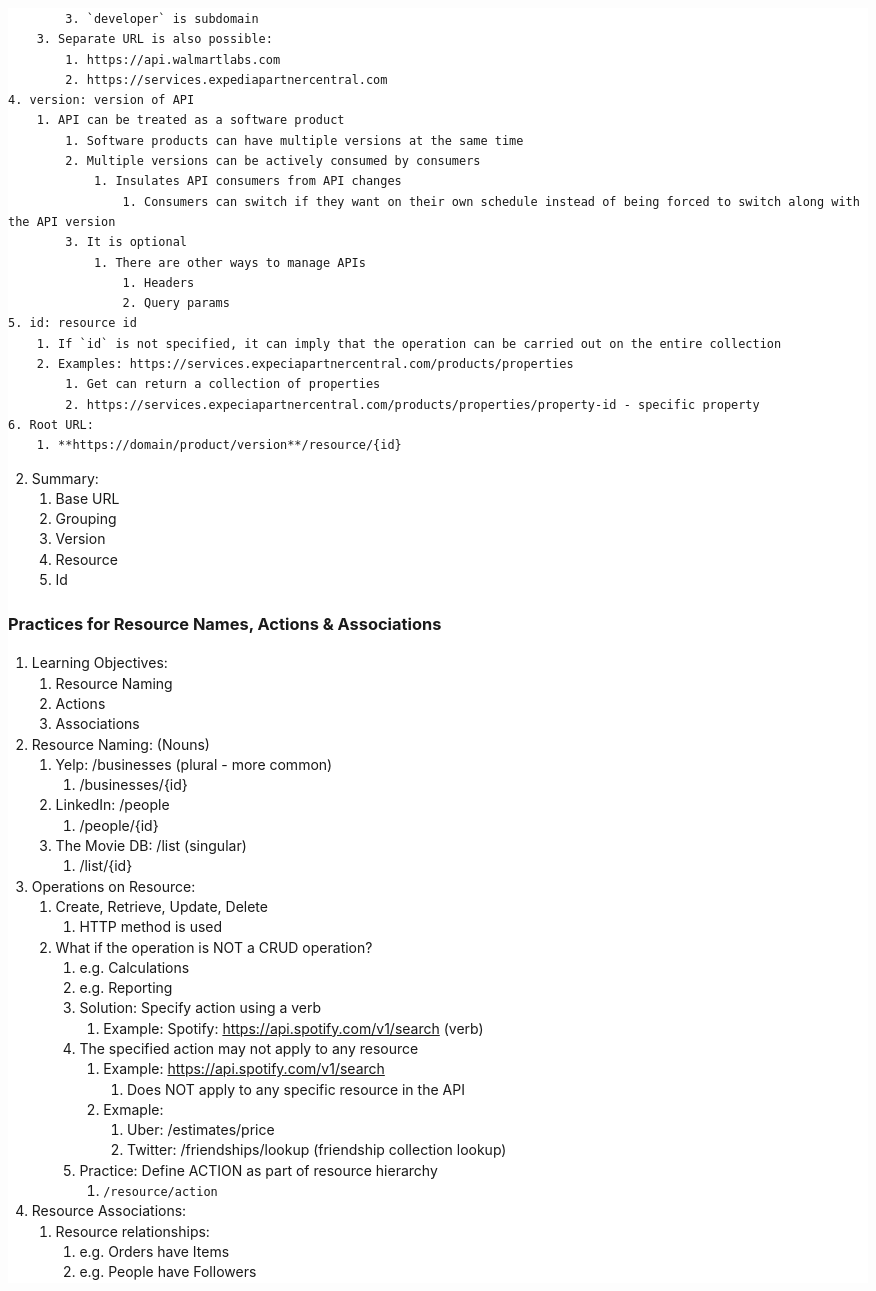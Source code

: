 			3. `developer` is subdomain
		3. Separate URL is also possible:
			1. https://api.walmartlabs.com
			2. https://services.expediapartnercentral.com
	4. version: version of API
		1. API can be treated as a software product
			1. Software products can have multiple versions at the same time
			2. Multiple versions can be actively consumed by consumers
				1. Insulates API consumers from API changes
					1. Consumers can switch if they want on their own schedule instead of being forced to switch along with the API version
			3. It is optional
				1. There are other ways to manage APIs
					1. Headers
					2. Query params
	5. id: resource id
		1. If `id` is not specified, it can imply that the operation can be carried out on the entire collection
		2. Examples: https://services.expeciapartnercentral.com/products/properties
			1. Get can return a collection of properties
			2. https://services.expeciapartnercentral.com/products/properties/property-id - specific property
	6. Root URL:
		1. **https://domain/product/version**/resource/{id}
2. Summary:
	1. Base URL
	2. Grouping
	3. Version
	4. Resource
	5. Id

### Practices for Resource Names, Actions & Associations ###
1. Learning Objectives:
	1. Resource Naming
	2. Actions
	3. Associations
2. Resource Naming: (Nouns)
	1. Yelp: /businesses (plural - more common)
		1. /businesses/{id}
	2. LinkedIn: /people
		1. /people/{id}
	3. The Movie DB: /list (singular)
		1. /list/{id}
3. Operations on Resource:
	1. Create, Retrieve, Update, Delete
		1. HTTP method is used
	2. What if the operation is NOT a CRUD operation?
		1. e.g. Calculations
		2. e.g. Reporting
		3. Solution: Specify action using a verb
			1. Example: Spotify: https://api.spotify.com/v1/search (verb)
		4. The specified action may not apply to any resource
			1. Example: https://api.spotify.com/v1/search
				1. Does NOT apply to any specific resource in the API
			2. Exmaple:
				1. Uber: /estimates/price
				2. Twitter: /friendships/lookup (friendship collection lookup)
		5. Practice: Define ACTION as part of resource hierarchy
			1. `/resource/action`
4. Resource Associations:
	1. Resource relationships:
		1. e.g. Orders have Items
		2. e.g. People have Followers